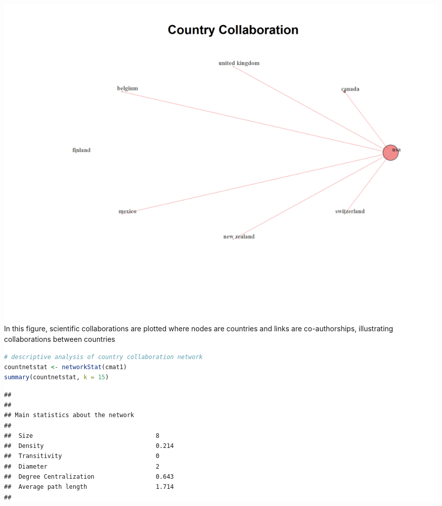 <img src="plains_files/figure-gfm/count.collab-1.png" alt="In this figure, scientific collaborations are plotted where nodes are countries and links are co-authorships, illustrating collaborations between countries" width="100%" />
<p class="caption">
In this figure, scientific collaborations are plotted where nodes are
countries and links are co-authorships, illustrating collaborations
between countries
</p>

</div>

``` r
# descriptive analysis of country collaboration network
countnetstat <- networkStat(cmat1)
summary(countnetstat, k = 15)
```

    ## 
    ## 
    ## Main statistics about the network
    ## 
    ##  Size                                  8 
    ##  Density                               0.214 
    ##  Transitivity                          0 
    ##  Diameter                              2 
    ##  Degree Centralization                 0.643 
    ##  Average path length                   1.714 
    ## 
